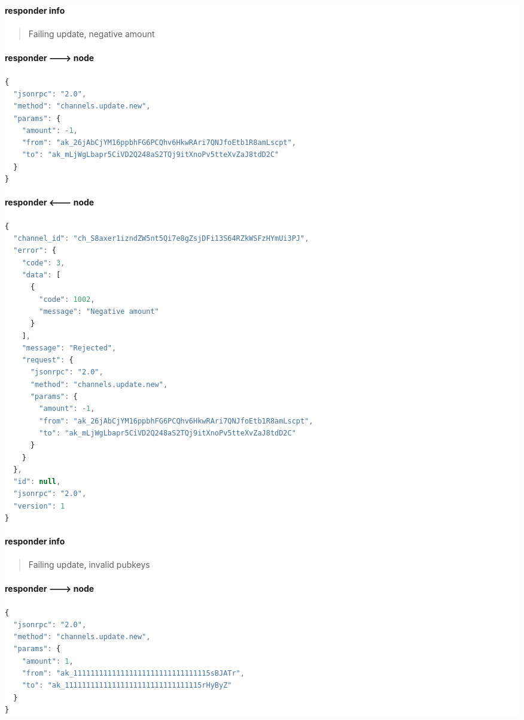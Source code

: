 #### responder info
> Failing update, negative amount

#### responder ---> node
```javascript
{
  "jsonrpc": "2.0",
  "method": "channels.update.new",
  "params": {
    "amount": -1,
    "from": "ak_26jAbCjYM16ppbhFG6PCQhv6HkwRAri7QNJfoEtb1R8amLscpt",
    "to": "ak_mLjWgLbapr5CiVD2Q248aS2TQj9itXnoPv5tteXvZaJ8tdD2C"
  }
}
```

#### responder <--- node
```javascript
{
  "channel_id": "ch_S8axer1izndZW5nt5Qi7e8gZsjDFi13S64RZkWSFzHYmUi3PJ",
  "error": {
    "code": 3,
    "data": [
      {
        "code": 1002,
        "message": "Negative amount"
      }
    ],
    "message": "Rejected",
    "request": {
      "jsonrpc": "2.0",
      "method": "channels.update.new",
      "params": {
        "amount": -1,
        "from": "ak_26jAbCjYM16ppbhFG6PCQhv6HkwRAri7QNJfoEtb1R8amLscpt",
        "to": "ak_mLjWgLbapr5CiVD2Q248aS2TQj9itXnoPv5tteXvZaJ8tdD2C"
      }
    }
  },
  "id": null,
  "jsonrpc": "2.0",
  "version": 1
}
```

#### responder info
> Failing update, invalid pubkeys

#### responder ---> node
```javascript
{
  "jsonrpc": "2.0",
  "method": "channels.update.new",
  "params": {
    "amount": 1,
    "from": "ak_11111111111111111111111111111115sBJATr",
    "to": "ak_11111111111111111111111111111115rHyByZ"
  }
}
```
